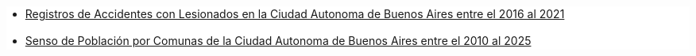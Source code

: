 - [Registros de Accidentes con Lesionados en la Ciudad Autonoma de Buenos Aires entre el 2016 al 2021](https://data.buenosaires.gob.ar/dataset/victimas-siniestros-viales)

- [Senso de Población por Comunas de la Ciudad Autonoma de Buenos Aires entre el 2010 al 2025](https://www.estadisticaciudad.gob.ar/eyc/?p=28146)

